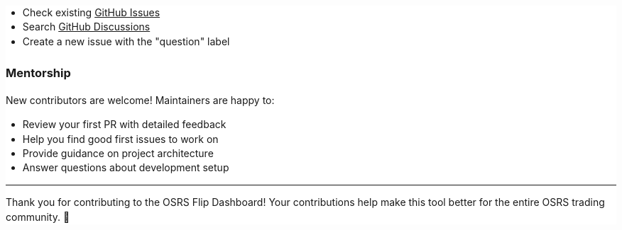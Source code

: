 - Check existing
  [GitHub Issues](https://github.com/1000tomax/OSRS-Flip-Tracker-Combined/issues)
- Search
  [GitHub Discussions](https://github.com/1000tomax/OSRS-Flip-Tracker-Combined/discussions)
- Create a new issue with the "question" label

### Mentorship

New contributors are welcome! Maintainers are happy to:

- Review your first PR with detailed feedback
- Help you find good first issues to work on
- Provide guidance on project architecture
- Answer questions about development setup

---

Thank you for contributing to the OSRS Flip Dashboard! Your contributions help
make this tool better for the entire OSRS trading community. 🚀
